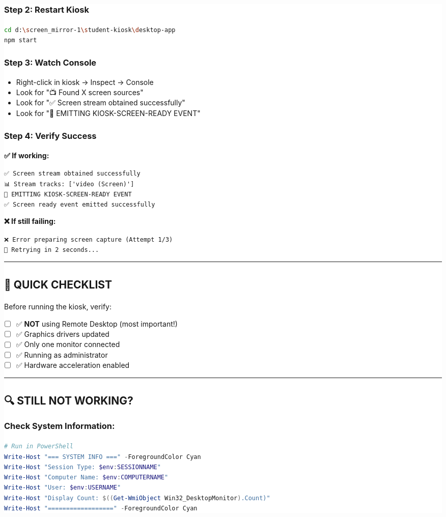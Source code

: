 ### **Step 2: Restart Kiosk**
```bash
cd d:\screen_mirror-1\student-kiosk\desktop-app
npm start
```

### **Step 3: Watch Console**
- Right-click in kiosk → Inspect → Console
- Look for "📺 Found X screen sources"
- Look for "✅ Screen stream obtained successfully"
- Look for "🎉 EMITTING KIOSK-SCREEN-READY EVENT"

### **Step 4: Verify Success**
**✅ If working:**
```
✅ Screen stream obtained successfully
📊 Stream tracks: ['video (Screen)']
🎉 EMITTING KIOSK-SCREEN-READY EVENT
✅ Screen ready event emitted successfully
```

**❌ If still failing:**
```
❌ Error preparing screen capture (Attempt 1/3)
🔄 Retrying in 2 seconds...
```

---

## 🎯 QUICK CHECKLIST

Before running the kiosk, verify:
- [ ] ✅ **NOT** using Remote Desktop (most important!)
- [ ] ✅ Graphics drivers updated
- [ ] ✅ Only one monitor connected
- [ ] ✅ Running as administrator
- [ ] ✅ Hardware acceleration enabled

---

## 🔍 STILL NOT WORKING?

### **Check System Information:**

```powershell
# Run in PowerShell
Write-Host "=== SYSTEM INFO ===" -ForegroundColor Cyan
Write-Host "Session Type: $env:SESSIONNAME"
Write-Host "Computer Name: $env:COMPUTERNAME"
Write-Host "User: $env:USERNAME"
Write-Host "Display Count: $((Get-WmiObject Win32_DesktopMonitor).Count)"
Write-Host "==================" -ForegroundColor Cyan
```
